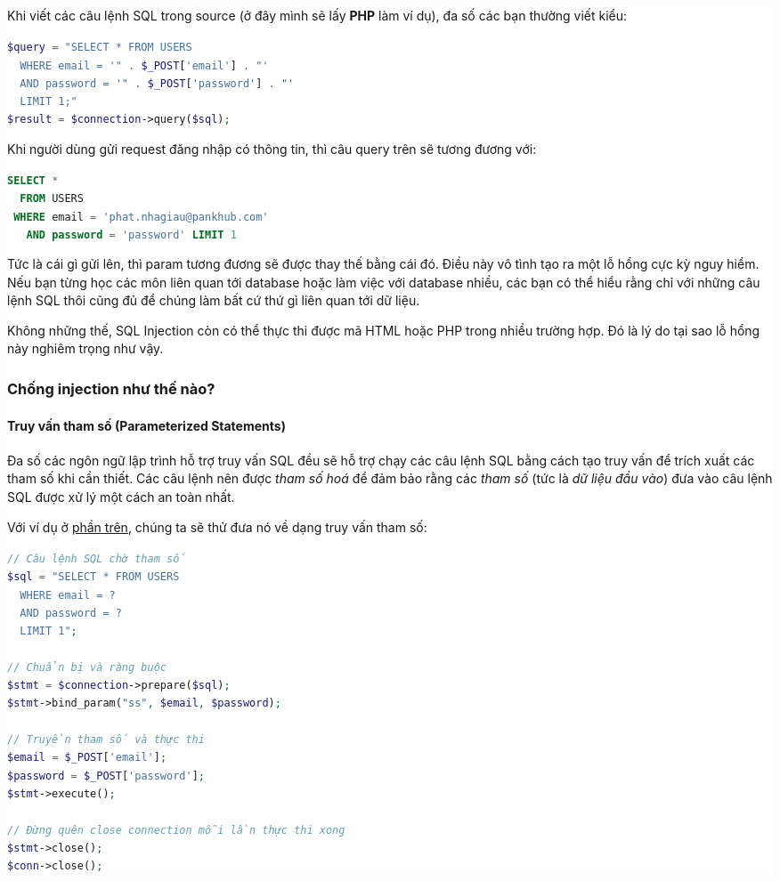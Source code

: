 Khi viết các câu lệnh SQL trong source (ở đây mình sẽ lấy **PHP** làm ví dụ), đa số các bạn thường viết kiểu:

```php
$query = "SELECT * FROM USERS
  WHERE email = '" . $_POST['email'] . "'
  AND password = '" . $_POST['password'] . "'
  LIMIT 1;"
$result = $connection->query($sql);
```

Khi người dùng gửi request đăng nhập có thông tin, thì câu query trên sẽ tương đương với:

```sql
SELECT *
  FROM USERS
 WHERE email = 'phat.nhagiau@pankhub.com'
   AND password = 'password' LIMIT 1
```

Tức là cái gì gửi lên, thì param tương đương sẽ được thay thế bằng cái đó. Điều này vô tình tạo ra một lỗ hổng cực kỳ nguy hiểm. Nếu bạn từng học các môn liên quan tới database hoặc làm việc với database nhiều, các bạn có thể hiểu rằng chỉ với những câu lệnh SQL thôi cũng đủ để chúng làm bất cứ thứ gì liên quan tới dữ liệu.

Không những thế, SQL Injection còn có thể thực thi được mã HTML hoặc PHP trong nhiều trường hợp. Đó là lý do tại sao lỗ hổng này nghiêm trọng như vậy.

### Chống injection như thế nào?

#### Truy vấn tham số (Parameterized Statements)

Đa số các ngôn ngữ lập trình hỗ trợ truy vấn SQL đều sẽ hỗ trợ chạy các câu lệnh SQL bằng cách tạo truy vấn để trích xuất các tham số khi cần thiết. Các câu lệnh nên được _tham số hoá_ để đảm bảo rằng các _tham số_ (tức là _dữ liệu đầu vào_) đưa vào câu lệnh SQL được xử lý một cách an toàn nhất.

Với ví dụ ở [phần trên](#nh%c6%b0ng-t%e1%ba%a1i-sao-c%c3%b3-l%e1%bb%97-h%e1%bb%95ng-n%c3%a0y), chúng ta sẽ thử đưa nó về dạng truy vấn tham số:

```php
// Câu lệnh SQL chờ tham số
$sql = "SELECT * FROM USERS
  WHERE email = ?
  AND password = ?
  LIMIT 1";

// Chuẩn bị và ràng buộc
$stmt = $connection->prepare($sql);
$stmt->bind_param("ss", $email, $password);

// Truyền tham số và thực thi
$email = $_POST['email'];
$password = $_POST['password'];
$stmt->execute();

// Đừng quên close connection mỗi lần thực thi xong
$stmt->close();
$conn->close();
```
